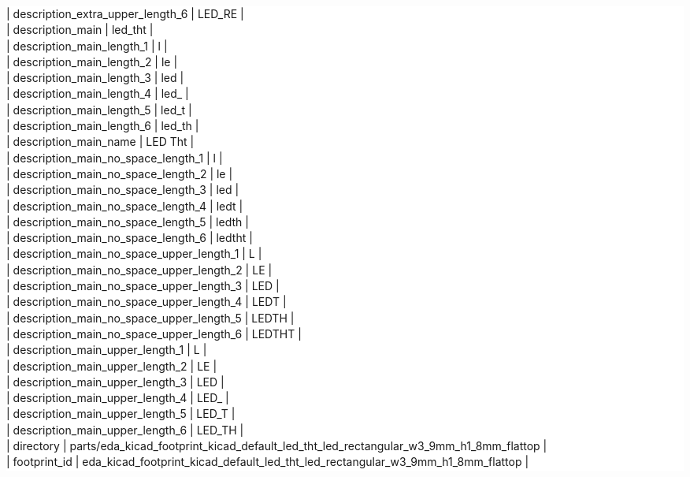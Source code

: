 | description_extra_upper_length_6 | LED_RE |  
| description_main | led_tht |  
| description_main_length_1 | l |  
| description_main_length_2 | le |  
| description_main_length_3 | led |  
| description_main_length_4 | led_ |  
| description_main_length_5 | led_t |  
| description_main_length_6 | led_th |  
| description_main_name | LED Tht |  
| description_main_no_space_length_1 | l |  
| description_main_no_space_length_2 | le |  
| description_main_no_space_length_3 | led |  
| description_main_no_space_length_4 | ledt |  
| description_main_no_space_length_5 | ledth |  
| description_main_no_space_length_6 | ledtht |  
| description_main_no_space_upper_length_1 | L |  
| description_main_no_space_upper_length_2 | LE |  
| description_main_no_space_upper_length_3 | LED |  
| description_main_no_space_upper_length_4 | LEDT |  
| description_main_no_space_upper_length_5 | LEDTH |  
| description_main_no_space_upper_length_6 | LEDTHT |  
| description_main_upper_length_1 | L |  
| description_main_upper_length_2 | LE |  
| description_main_upper_length_3 | LED |  
| description_main_upper_length_4 | LED_ |  
| description_main_upper_length_5 | LED_T |  
| description_main_upper_length_6 | LED_TH |  
| directory | parts/eda_kicad_footprint_kicad_default_led_tht_led_rectangular_w3_9mm_h1_8mm_flattop |  
| footprint_id | eda_kicad_footprint_kicad_default_led_tht_led_rectangular_w3_9mm_h1_8mm_flattop |  